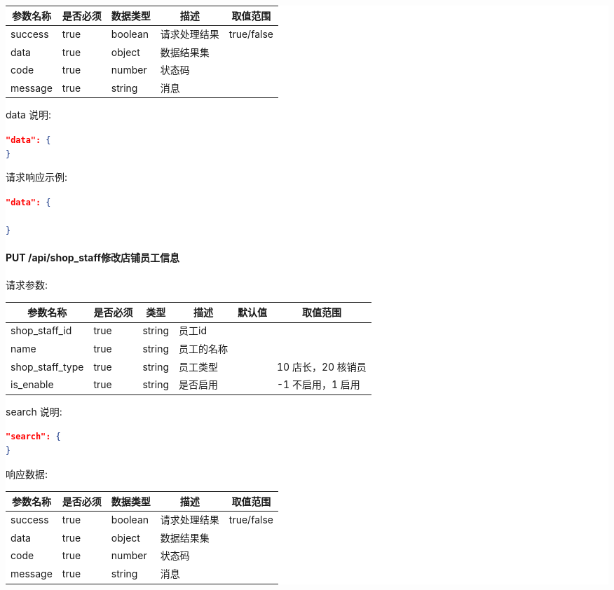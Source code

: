 | 参数名称 | 是否必须 | 数据类型 | 描述         | 取值范围   |
| -------- | -------- | -------- | ------------ | ---------- |
| success  | true     | boolean  | 请求处理结果 | true/false |
| data     | true     | object   | 数据结果集   |            |
| code     | true     | number   | 状态码       |            |
| message  | true     | string   | 消息         |            |

data 说明:

```json
"data": {
}
```

请求响应示例:

```json
"data": {
    
}
```

#### PUT /api/shop_staff修改店铺员工信息

请求参数:

| 参数名称        | 是否必须 | 类型   | 描述       | 默认值 | 取值范围           |
| --------------- | -------- | ------ | ---------- | ------ | ------------------ |
| shop_staff_id   | true     | string | 员工id     |        |                    |
| name            | true     | string | 员工的名称 |        |                    |
| shop_staff_type | true     | string | 员工类型   |        | 10 店长，20 核销员 |
| is_enable       | true     | string | 是否启用   |        | -1 不启用，1 启用  |

search 说明:

```json
"search": {
}
```

响应数据:

| 参数名称 | 是否必须 | 数据类型 | 描述         | 取值范围   |
| -------- | -------- | -------- | ------------ | ---------- |
| success  | true     | boolean  | 请求处理结果 | true/false |
| data     | true     | object   | 数据结果集   |            |
| code     | true     | number   | 状态码       |            |
| message  | true     | string   | 消息         |            |
